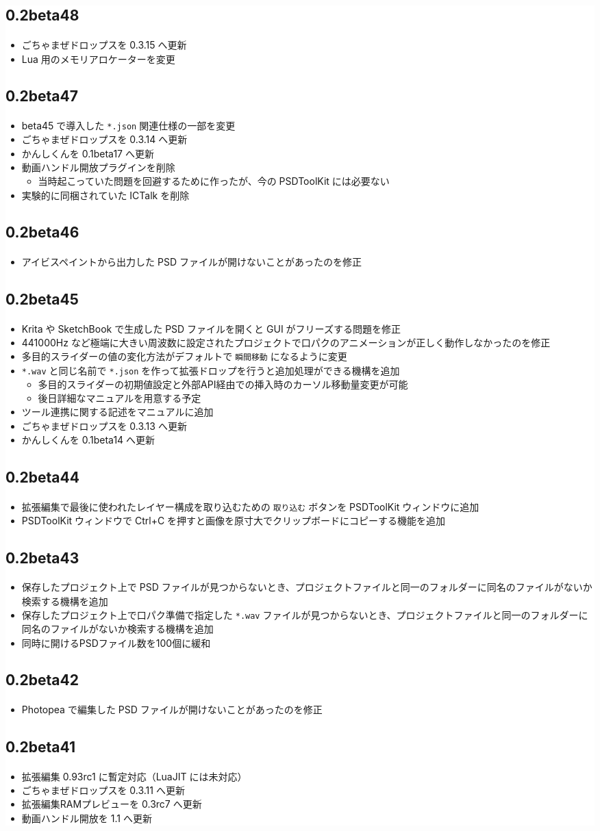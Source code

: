 ## 0.2beta48

- ごちゃまぜドロップスを 0.3.15 へ更新
- Lua 用のメモリアロケーターを変更

## 0.2beta47

- beta45 で導入した `*.json` 関連仕様の一部を変更
- ごちゃまぜドロップスを 0.3.14 へ更新
- かんしくんを 0.1beta17 へ更新
- 動画ハンドル開放プラグインを削除
  - 当時起こっていた問題を回避するために作ったが、今の PSDToolKit には必要ない
- 実験的に同梱されていた ICTalk を削除

## 0.2beta46

- アイビスペイントから出力した PSD ファイルが開けないことがあったのを修正

## 0.2beta45

- Krita や SketchBook で生成した PSD ファイルを開くと GUI がフリーズする問題を修正
- 441000Hz など極端に大きい周波数に設定されたプロジェクトで口パクのアニメーションが正しく動作しなかったのを修正
- 多目的スライダーの値の変化方法がデフォルトで `瞬間移動` になるように変更
- `*.wav` と同じ名前で `*.json` を作って拡張ドロップを行うと追加処理ができる機構を追加
  - 多目的スライダーの初期値設定と外部API経由での挿入時のカーソル移動量変更が可能
  - 後日詳細なマニュアルを用意する予定
- ツール連携に関する記述をマニュアルに追加
- ごちゃまぜドロップスを 0.3.13 へ更新
- かんしくんを 0.1beta14 へ更新

## 0.2beta44

- 拡張編集で最後に使われたレイヤー構成を取り込むための `取り込む` ボタンを PSDToolKit ウィンドウに追加
- PSDToolKit ウィンドウで Ctrl+C を押すと画像を原寸大でクリップボードにコピーする機能を追加

## 0.2beta43

- 保存したプロジェクト上で PSD ファイルが見つからないとき、プロジェクトファイルと同一のフォルダーに同名のファイルがないか検索する機構を追加
- 保存したプロジェクト上で口パク準備で指定した `*.wav` ファイルが見つからないとき、プロジェクトファイルと同一のフォルダーに同名のファイルがないか検索する機構を追加
- 同時に開けるPSDファイル数を100個に緩和

## 0.2beta42

- Photopea で編集した PSD ファイルが開けないことがあったのを修正

## 0.2beta41

- 拡張編集 0.93rc1 に暫定対応（LuaJIT には未対応）
- ごちゃまぜドロップスを 0.3.11 へ更新
- 拡張編集RAMプレビューを 0.3rc7 へ更新
- 動画ハンドル開放を 1.1 へ更新
